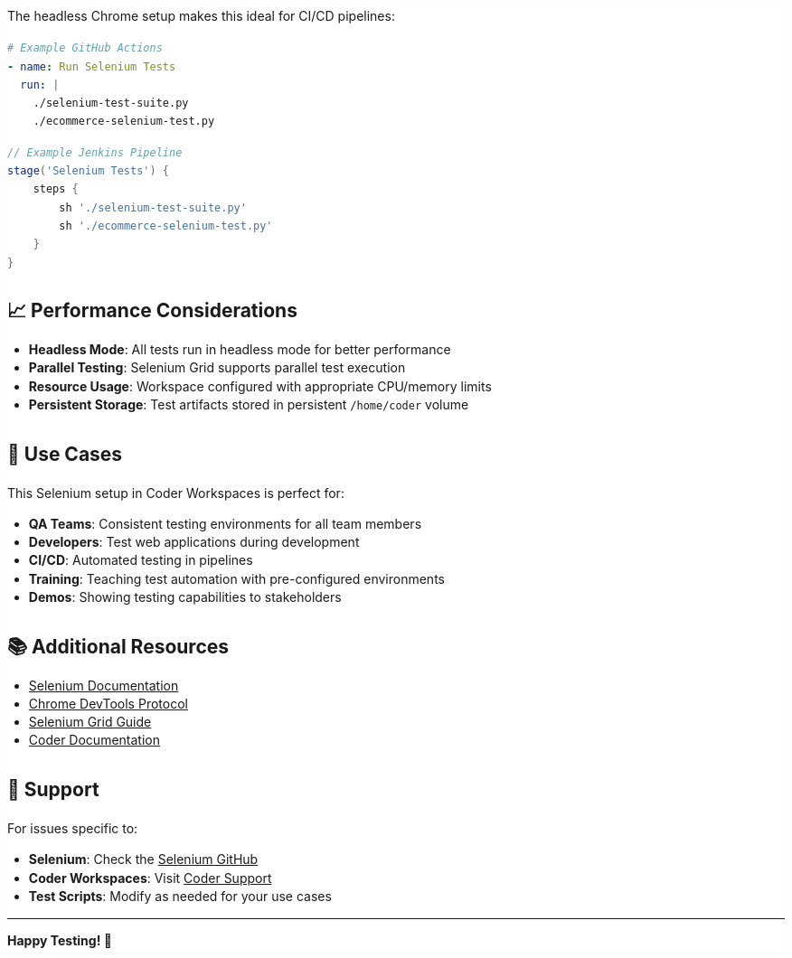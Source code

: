 The headless Chrome setup makes this ideal for CI/CD pipelines:

```yaml
# Example GitHub Actions
- name: Run Selenium Tests
  run: |
    ./selenium-test-suite.py
    ./ecommerce-selenium-test.py
```

```groovy
// Example Jenkins Pipeline
stage('Selenium Tests') {
    steps {
        sh './selenium-test-suite.py'
        sh './ecommerce-selenium-test.py'
    }
}
```

## 📈 Performance Considerations

- **Headless Mode**: All tests run in headless mode for better performance
- **Parallel Testing**: Selenium Grid supports parallel test execution
- **Resource Usage**: Workspace configured with appropriate CPU/memory limits
- **Persistent Storage**: Test artifacts stored in persistent `/home/coder` volume

## 🎯 Use Cases

This Selenium setup in Coder Workspaces is perfect for:

- **QA Teams**: Consistent testing environments for all team members
- **Developers**: Test web applications during development
- **CI/CD**: Automated testing in pipelines
- **Training**: Teaching test automation with pre-configured environments
- **Demos**: Showing testing capabilities to stakeholders

## 📚 Additional Resources

- [Selenium Documentation](https://www.selenium.dev/documentation/)
- [Chrome DevTools Protocol](https://chromedevtools.github.io/devtools-protocol/)
- [Selenium Grid Guide](https://www.selenium.dev/documentation/grid/)
- [Coder Documentation](https://coder.com/docs)

## 🤝 Support

For issues specific to:
- **Selenium**: Check the [Selenium GitHub](https://github.com/SeleniumHQ/selenium)
- **Coder Workspaces**: Visit [Coder Support](https://coder.com/support)
- **Test Scripts**: Modify as needed for your use cases

---

**Happy Testing! 🧪**
